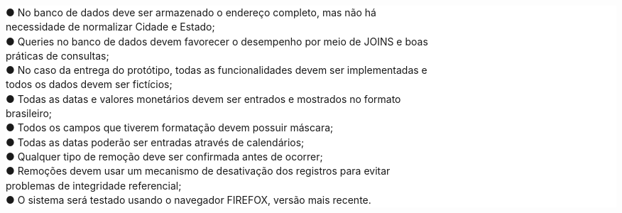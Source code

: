 ● No banco de dados deve ser armazenado o endereço completo, mas não há  
necessidade de normalizar Cidade e Estado;  
● Queries no banco de dados devem favorecer o desempenho por meio de JOINS e boas  
práticas de consultas;  
● No caso da entrega do protótipo, todas as funcionalidades devem ser implementadas e  
todos os dados devem ser fictícios;  
● Todas as datas e valores monetários devem ser entrados e mostrados no formato  
brasileiro;  
● Todos os campos que tiverem formatação devem possuir máscara;  
● Todas as datas poderão ser entradas através de calendários;  
● Qualquer tipo de remoção deve ser confirmada antes de ocorrer;  
● Remoções devem usar um mecanismo de desativação dos registros para evitar  
problemas de integridade referencial;  
● O sistema será testado usando o navegador FIREFOX, versão mais recente.
